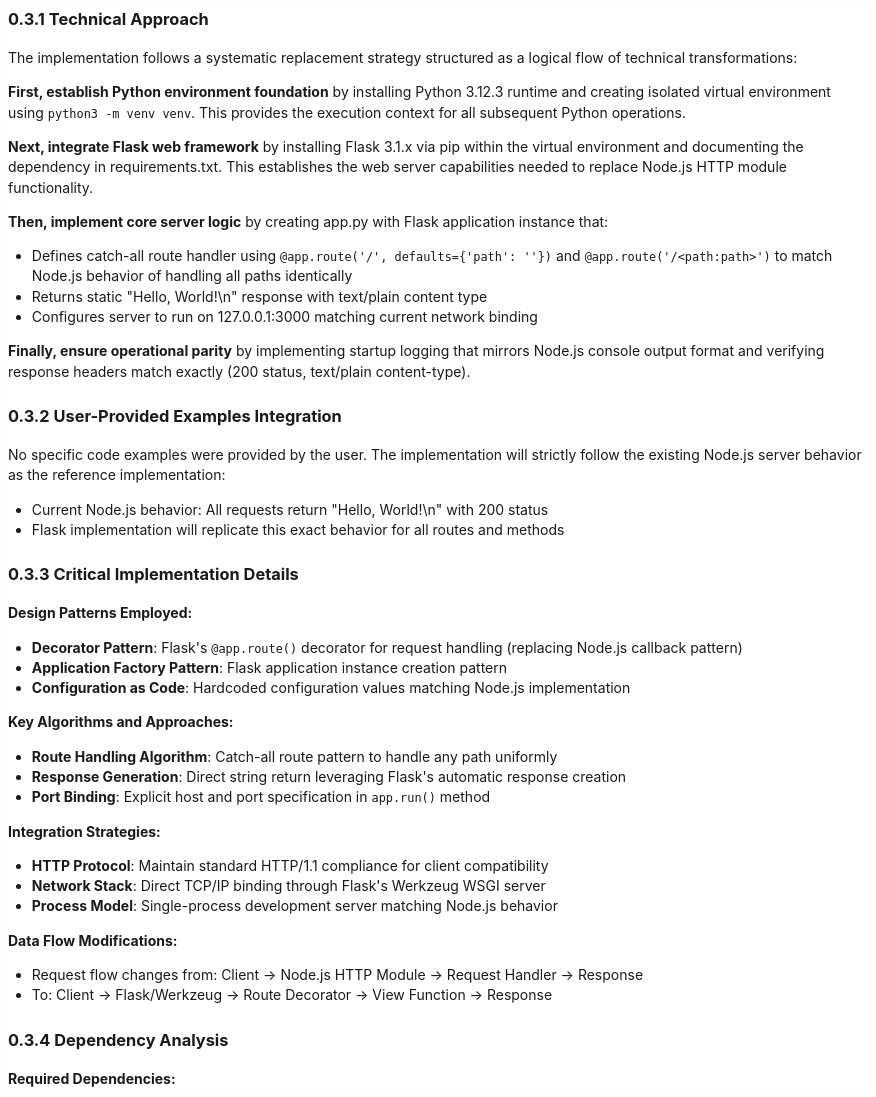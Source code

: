 ### 0.3.1 Technical Approach

The implementation follows a systematic replacement strategy structured as a logical flow of technical transformations:

**First, establish Python environment foundation** by installing Python 3.12.3 runtime and creating isolated virtual environment using `python3 -m venv venv`. This provides the execution context for all subsequent Python operations.

**Next, integrate Flask web framework** by installing Flask 3.1.x via pip within the virtual environment and documenting the dependency in requirements.txt. This establishes the web server capabilities needed to replace Node.js HTTP module functionality.

**Then, implement core server logic** by creating app.py with Flask application instance that:
- Defines catch-all route handler using `@app.route('/', defaults={'path': ''})` and `@app.route('/<path:path>')` to match Node.js behavior of handling all paths identically
- Returns static "Hello, World!\n" response with text/plain content type
- Configures server to run on 127.0.0.1:3000 matching current network binding

**Finally, ensure operational parity** by implementing startup logging that mirrors Node.js console output format and verifying response headers match exactly (200 status, text/plain content-type).

### 0.3.2 User-Provided Examples Integration

No specific code examples were provided by the user. The implementation will strictly follow the existing Node.js server behavior as the reference implementation:
- Current Node.js behavior: All requests return "Hello, World!\n" with 200 status
- Flask implementation will replicate this exact behavior for all routes and methods

### 0.3.3 Critical Implementation Details

**Design Patterns Employed:**
- **Decorator Pattern**: Flask's `@app.route()` decorator for request handling (replacing Node.js callback pattern)
- **Application Factory Pattern**: Flask application instance creation pattern
- **Configuration as Code**: Hardcoded configuration values matching Node.js implementation

**Key Algorithms and Approaches:**
- **Route Handling Algorithm**: Catch-all route pattern to handle any path uniformly
- **Response Generation**: Direct string return leveraging Flask's automatic response creation
- **Port Binding**: Explicit host and port specification in `app.run()` method

**Integration Strategies:**
- **HTTP Protocol**: Maintain standard HTTP/1.1 compliance for client compatibility
- **Network Stack**: Direct TCP/IP binding through Flask's Werkzeug WSGI server
- **Process Model**: Single-process development server matching Node.js behavior

**Data Flow Modifications:**
- Request flow changes from: Client → Node.js HTTP Module → Request Handler → Response
- To: Client → Flask/Werkzeug → Route Decorator → View Function → Response

### 0.3.4 Dependency Analysis

**Required Dependencies:**

